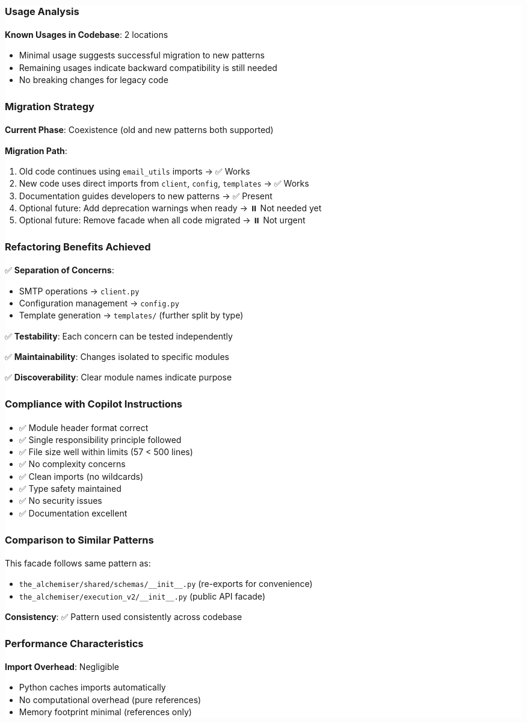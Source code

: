 ### Usage Analysis

**Known Usages in Codebase**: 2 locations
- Minimal usage suggests successful migration to new patterns
- Remaining usages indicate backward compatibility is still needed
- No breaking changes for legacy code

### Migration Strategy

**Current Phase**: Coexistence (old and new patterns both supported)

**Migration Path**:
1. Old code continues using `email_utils` imports → ✅ Works
2. New code uses direct imports from `client`, `config`, `templates` → ✅ Works
3. Documentation guides developers to new patterns → ✅ Present
4. Optional future: Add deprecation warnings when ready → ⏸️ Not needed yet
5. Optional future: Remove facade when all code migrated → ⏸️ Not urgent

### Refactoring Benefits Achieved

✅ **Separation of Concerns**:
- SMTP operations → `client.py`
- Configuration management → `config.py`
- Template generation → `templates/` (further split by type)

✅ **Testability**: Each concern can be tested independently

✅ **Maintainability**: Changes isolated to specific modules

✅ **Discoverability**: Clear module names indicate purpose

### Compliance with Copilot Instructions

- ✅ Module header format correct
- ✅ Single responsibility principle followed
- ✅ File size well within limits (57 < 500 lines)
- ✅ No complexity concerns
- ✅ Clean imports (no wildcards)
- ✅ Type safety maintained
- ✅ No security issues
- ✅ Documentation excellent

### Comparison to Similar Patterns

This facade follows same pattern as:
- `the_alchemiser/shared/schemas/__init__.py` (re-exports for convenience)
- `the_alchemiser/execution_v2/__init__.py` (public API facade)

**Consistency**: ✅ Pattern used consistently across codebase

### Performance Characteristics

**Import Overhead**: Negligible
- Python caches imports automatically
- No computational overhead (pure references)
- Memory footprint minimal (references only)
